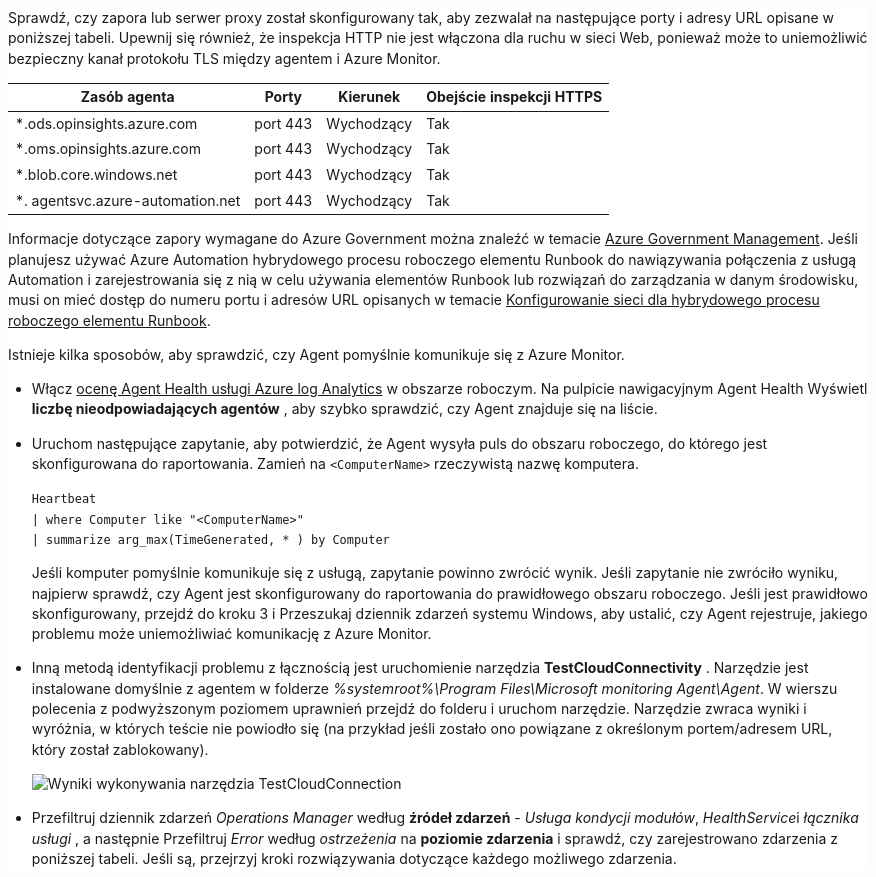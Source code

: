 Sprawdź, czy zapora lub serwer proxy został skonfigurowany tak, aby zezwalał na następujące porty i adresy URL opisane w poniższej tabeli. Upewnij się również, że inspekcja HTTP nie jest włączona dla ruchu w sieci Web, ponieważ może to uniemożliwić bezpieczny kanał protokołu TLS między agentem i Azure Monitor.  

|Zasób agenta|Porty |Kierunek |Obejście inspekcji HTTPS|
|------|---------|--------|--------|   
|*.ods.opinsights.azure.com |port 443 |Wychodzący|Tak |  
|*.oms.opinsights.azure.com |port 443 |Wychodzący|Tak |  
|*.blob.core.windows.net |port 443 |Wychodzący|Tak |  
|*. agentsvc.azure-automation.net |port 443 |Wychodzący|Tak |  

Informacje dotyczące zapory wymagane do Azure Government można znaleźć w temacie [Azure Government Management](../../azure-government/compare-azure-government-global-azure.md#azure-monitor-logs). Jeśli planujesz używać Azure Automation hybrydowego procesu roboczego elementu Runbook do nawiązywania połączenia z usługą Automation i zarejestrowania się z nią w celu używania elementów Runbook lub rozwiązań do zarządzania w danym środowisku, musi on mieć dostęp do numeru portu i adresów URL opisanych w temacie [Konfigurowanie sieci dla hybrydowego procesu roboczego elementu Runbook](../../automation/automation-hybrid-runbook-worker.md#network-planning). 

Istnieje kilka sposobów, aby sprawdzić, czy Agent pomyślnie komunikuje się z Azure Monitor.

- Włącz [ocenę Agent Health usługi Azure log Analytics](../insights/solution-agenthealth.md) w obszarze roboczym. Na pulpicie nawigacyjnym Agent Health Wyświetl **liczbę nieodpowiadających agentów** , aby szybko sprawdzić, czy Agent znajduje się na liście.  

- Uruchom następujące zapytanie, aby potwierdzić, że Agent wysyła puls do obszaru roboczego, do którego jest skonfigurowana do raportowania. Zamień na `<ComputerName>` rzeczywistą nazwę komputera.

    ```
    Heartbeat 
    | where Computer like "<ComputerName>"
    | summarize arg_max(TimeGenerated, * ) by Computer 
    ```

    Jeśli komputer pomyślnie komunikuje się z usługą, zapytanie powinno zwrócić wynik. Jeśli zapytanie nie zwróciło wyniku, najpierw sprawdź, czy Agent jest skonfigurowany do raportowania do prawidłowego obszaru roboczego. Jeśli jest prawidłowo skonfigurowany, przejdź do kroku 3 i Przeszukaj dziennik zdarzeń systemu Windows, aby ustalić, czy Agent rejestruje, jakiego problemu może uniemożliwiać komunikację z Azure Monitor.

- Inną metodą identyfikacji problemu z łącznością jest uruchomienie narzędzia **TestCloudConnectivity** . Narzędzie jest instalowane domyślnie z agentem w folderze *%systemroot%\Program Files\Microsoft monitoring Agent\Agent*. W wierszu polecenia z podwyższonym poziomem uprawnień przejdź do folderu i uruchom narzędzie. Narzędzie zwraca wyniki i wyróżnia, w których teście nie powiodło się (na przykład jeśli zostało ono powiązane z określonym portem/adresem URL, który został zablokowany). 

    ![Wyniki wykonywania narzędzia TestCloudConnection](./media/agent-windows-troubleshoot/output-testcloudconnection-tool-01.png)

- Przefiltruj dziennik zdarzeń *Operations Manager* według **źródeł zdarzeń**  -  *Usługa kondycji modułów*, *HealthService*i *łącznika usługi* , a następnie Przefiltruj *Error* według *ostrzeżenia* na **poziomie zdarzenia** i sprawdź, czy zarejestrowano zdarzenia z poniższej tabeli. Jeśli są, przejrzyj kroki rozwiązywania dotyczące każdego możliwego zdarzenia.
